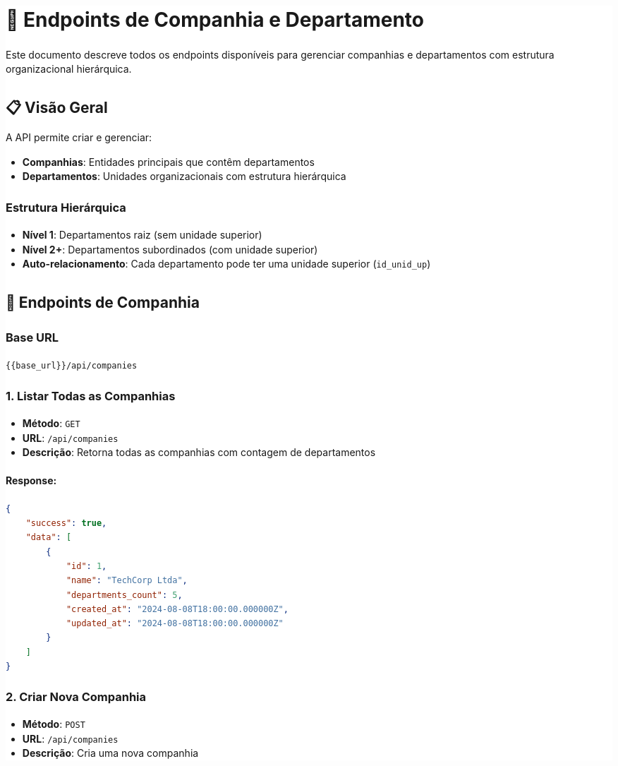 # 🏢 Endpoints de Companhia e Departamento

Este documento descreve todos os endpoints disponíveis para gerenciar companhias e departamentos com estrutura organizacional hierárquica.

## 📋 Visão Geral

A API permite criar e gerenciar:
- **Companhias**: Entidades principais que contêm departamentos
- **Departamentos**: Unidades organizacionais com estrutura hierárquica

### Estrutura Hierárquica
- **Nível 1**: Departamentos raiz (sem unidade superior)
- **Nível 2+**: Departamentos subordinados (com unidade superior)
- **Auto-relacionamento**: Cada departamento pode ter uma unidade superior (`id_unid_up`)

## 🏢 Endpoints de Companhia

### Base URL
```
{{base_url}}/api/companies
```

### 1. **Listar Todas as Companhias**
- **Método**: `GET`
- **URL**: `/api/companies`
- **Descrição**: Retorna todas as companhias com contagem de departamentos

#### Response:
```json
{
    "success": true,
    "data": [
        {
            "id": 1,
            "name": "TechCorp Ltda",
            "departments_count": 5,
            "created_at": "2024-08-08T18:00:00.000000Z",
            "updated_at": "2024-08-08T18:00:00.000000Z"
        }
    ]
}
```

### 2. **Criar Nova Companhia**
- **Método**: `POST`
- **URL**: `/api/companies`
- **Descrição**: Cria uma nova companhia
